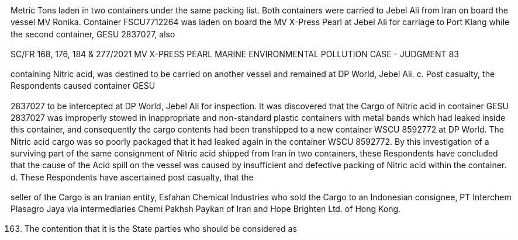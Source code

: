 Metric Tons laden in two containers under the same packing list. Both containers were carried to Jebel Ali from Iran on board the vessel MV Ronika. Container FSCU7712264 was laden on board the MV X-Press Pearl at Jebel Ali for carriage to Port Klang while the second container, GESU 2837027, also

SC/FR 168, 176, 184 & 277/2021 MV X-PRESS PEARL MARINE ENVIRONMENTAL POLLUTION CASE - JUDGMENT 83

containing Nitric acid, was destined to be carried on another vessel and remained at DP World, Jebel Ali. c. Post casualty, the Respondents caused container GESU

2837027 to be intercepted at DP World, Jebel Ali for inspection. It was discovered that the Cargo of Nitric acid in container GESU 2837027 was improperly stowed in inappropriate and non-standard plastic containers with metal bands which had leaked inside this container, and consequently the cargo contents had been transhipped to a new container WSCU 8592772 at DP World. The Nitric acid cargo was so poorly packaged that it had leaked again in the container WSCU 8592772. By this investigation of a surviving part of the same consignment of Nitric acid shipped from Iran in two containers, these Respondents have concluded that the cause of the Acid spill on the vessel was caused by insufficient and defective packing of Nitric acid within the container. d. These Respondents have ascertained post casualty, that the

seller of the Cargo is an Iranian entity, Esfahan Chemical Industries who sold the Cargo to an Indonesian consignee, PT Interchem Plasagro Jaya via intermediaries Chemi Pakhsh Paykan of Iran and Hope Brighten Ltd. of Hong Kong.

163. The contention that it is the State parties who should be considered as

